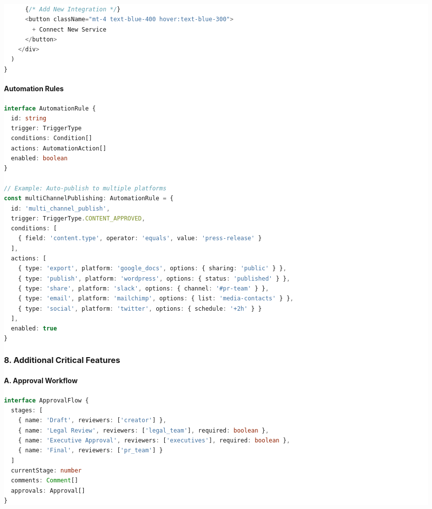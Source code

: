```typescript
      {/* Add New Integration */}
      <button className="mt-4 text-blue-400 hover:text-blue-300">
        + Connect New Service
      </button>
    </div>
  )
}
```

#### Automation Rules
```typescript
interface AutomationRule {
  id: string
  trigger: TriggerType
  conditions: Condition[]
  actions: AutomationAction[]
  enabled: boolean
}

// Example: Auto-publish to multiple platforms
const multiChannelPublishing: AutomationRule = {
  id: 'multi_channel_publish',
  trigger: TriggerType.CONTENT_APPROVED,
  conditions: [
    { field: 'content.type', operator: 'equals', value: 'press-release' }
  ],
  actions: [
    { type: 'export', platform: 'google_docs', options: { sharing: 'public' } },
    { type: 'publish', platform: 'wordpress', options: { status: 'published' } },
    { type: 'share', platform: 'slack', options: { channel: '#pr-team' } },
    { type: 'email', platform: 'mailchimp', options: { list: 'media-contacts' } },
    { type: 'social', platform: 'twitter', options: { schedule: '+2h' } }
  ],
  enabled: true
}
```

### 8. Additional Critical Features

#### A. Approval Workflow
```typescript
interface ApprovalFlow {
  stages: [
    { name: 'Draft', reviewers: ['creator'] },
    { name: 'Legal Review', reviewers: ['legal_team'], required: boolean },
    { name: 'Executive Approval', reviewers: ['executives'], required: boolean },
    { name: 'Final', reviewers: ['pr_team'] }
  ]
  currentStage: number
  comments: Comment[]
  approvals: Approval[]
}
```
